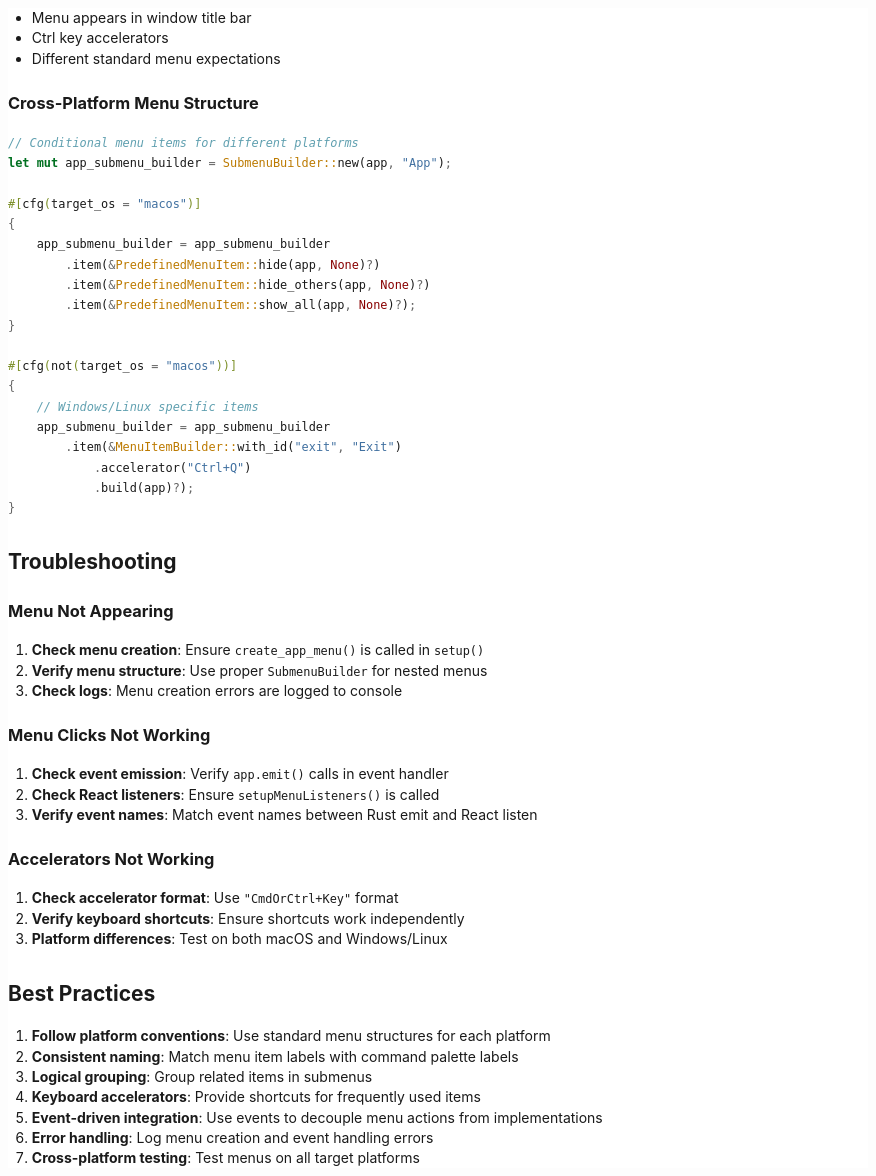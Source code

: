 - Menu appears in window title bar
- Ctrl key accelerators
- Different standard menu expectations

### Cross-Platform Menu Structure

```rust
// Conditional menu items for different platforms
let mut app_submenu_builder = SubmenuBuilder::new(app, "App");

#[cfg(target_os = "macos")]
{
    app_submenu_builder = app_submenu_builder
        .item(&PredefinedMenuItem::hide(app, None)?)
        .item(&PredefinedMenuItem::hide_others(app, None)?)
        .item(&PredefinedMenuItem::show_all(app, None)?);
}

#[cfg(not(target_os = "macos"))]
{
    // Windows/Linux specific items
    app_submenu_builder = app_submenu_builder
        .item(&MenuItemBuilder::with_id("exit", "Exit")
            .accelerator("Ctrl+Q")
            .build(app)?);
}
```

## Troubleshooting

### Menu Not Appearing

1. **Check menu creation**: Ensure `create_app_menu()` is called in `setup()`
2. **Verify menu structure**: Use proper `SubmenuBuilder` for nested menus
3. **Check logs**: Menu creation errors are logged to console

### Menu Clicks Not Working

1. **Check event emission**: Verify `app.emit()` calls in event handler
2. **Check React listeners**: Ensure `setupMenuListeners()` is called
3. **Verify event names**: Match event names between Rust emit and React listen

### Accelerators Not Working

1. **Check accelerator format**: Use `"CmdOrCtrl+Key"` format
2. **Verify keyboard shortcuts**: Ensure shortcuts work independently
3. **Platform differences**: Test on both macOS and Windows/Linux

## Best Practices

1. **Follow platform conventions**: Use standard menu structures for each platform
2. **Consistent naming**: Match menu item labels with command palette labels
3. **Logical grouping**: Group related items in submenus
4. **Keyboard accelerators**: Provide shortcuts for frequently used items
5. **Event-driven integration**: Use events to decouple menu actions from implementations
6. **Error handling**: Log menu creation and event handling errors
7. **Cross-platform testing**: Test menus on all target platforms
